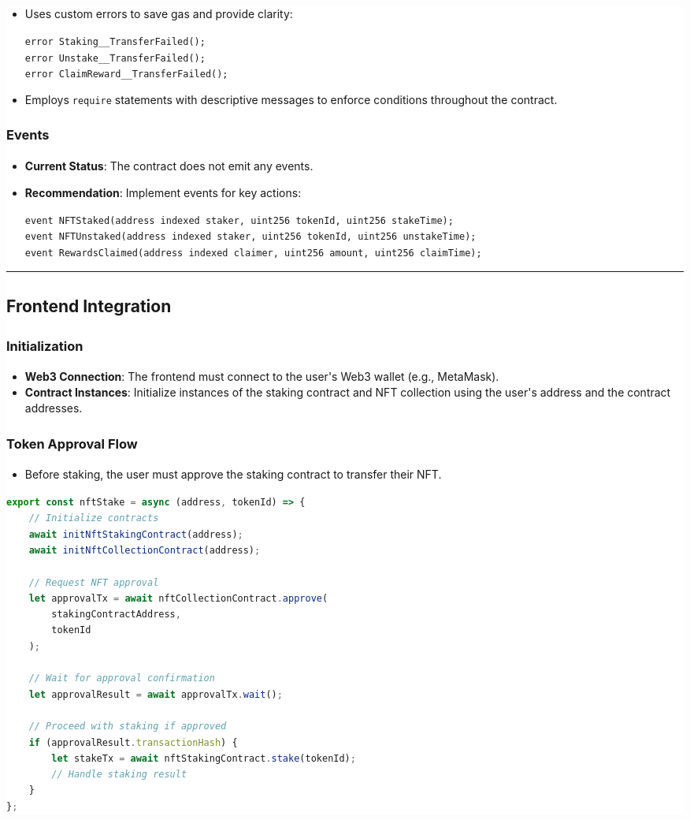 - Uses custom errors to save gas and provide clarity:

  ```solidity
  error Staking__TransferFailed();
  error Unstake__TransferFailed();
  error ClaimReward__TransferFailed();
  ```

- Employs `require` statements with descriptive messages to enforce conditions throughout the contract.

### Events

- **Current Status**: The contract does not emit any events.
- **Recommendation**: Implement events for key actions:

  ```solidity
  event NFTStaked(address indexed staker, uint256 tokenId, uint256 stakeTime);
  event NFTUnstaked(address indexed staker, uint256 tokenId, uint256 unstakeTime);
  event RewardsClaimed(address indexed claimer, uint256 amount, uint256 claimTime);
  ```

---

## Frontend Integration

### Initialization

- **Web3 Connection**: The frontend must connect to the user's Web3 wallet (e.g., MetaMask).
- **Contract Instances**: Initialize instances of the staking contract and NFT collection using the user's address and the contract addresses.

### Token Approval Flow

- Before staking, the user must approve the staking contract to transfer their NFT.

```javascript
export const nftStake = async (address, tokenId) => {
    // Initialize contracts
    await initNftStakingContract(address);
    await initNftCollectionContract(address);

    // Request NFT approval
    let approvalTx = await nftCollectionContract.approve(
        stakingContractAddress,
        tokenId
    );

    // Wait for approval confirmation
    let approvalResult = await approvalTx.wait();

    // Proceed with staking if approved
    if (approvalResult.transactionHash) {
        let stakeTx = await nftStakingContract.stake(tokenId);
        // Handle staking result
    }
};
```
